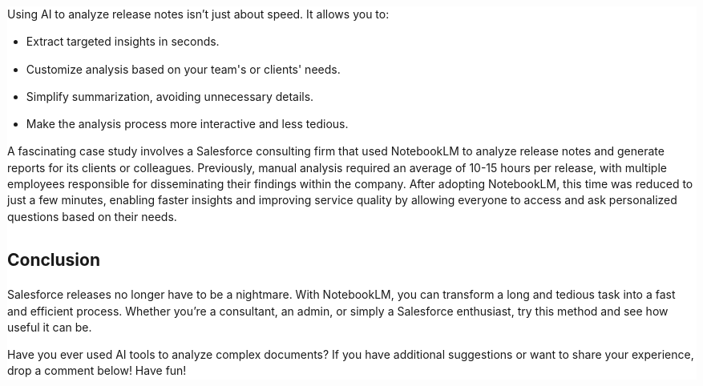 Using AI to analyze release notes isn’t just about speed. It allows you to:

- Extract targeted insights in seconds.
    
- Customize analysis based on your team's or clients' needs.
    
- Simplify summarization, avoiding unnecessary details.
    
- Make the analysis process more interactive and less tedious.
    

A fascinating case study involves a Salesforce consulting firm that used NotebookLM to analyze release notes and generate reports for its clients or colleagues. Previously, manual analysis required an average of 10-15 hours per release, with multiple employees responsible for disseminating their findings within the company. After adopting NotebookLM, this time was reduced to just a few minutes, enabling faster insights and improving service quality by allowing everyone to access and ask personalized questions based on their needs.

## Conclusion

Salesforce releases no longer have to be a nightmare. With NotebookLM, you can transform a long and tedious task into a fast and efficient process. Whether you’re a consultant, an admin, or simply a Salesforce enthusiast, try this method and see how useful it can be.

Have you ever used AI tools to analyze complex documents? If you have additional suggestions or want to share your experience, drop a comment below! Have fun!